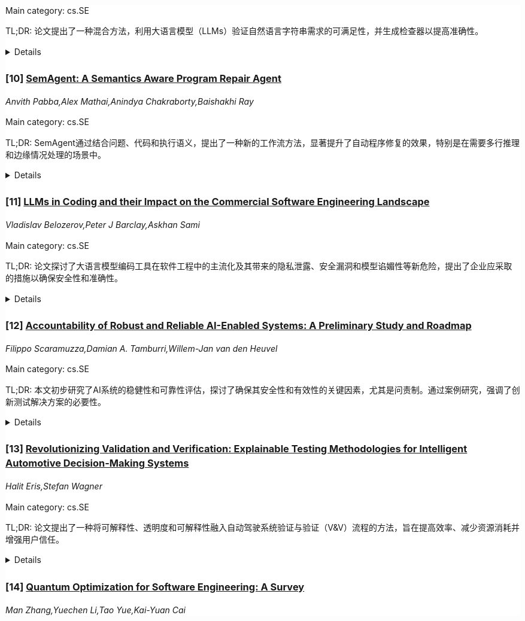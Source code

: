 Main category: cs.SE

TL;DR: 论文提出了一种混合方法，利用大语言模型（LLMs）验证自然语言字符串需求的可满足性，并生成检查器以提高准确性。


<details><summary>Details</summary></details>


### [10] [SemAgent: A Semantics Aware Program Repair Agent](https://arxiv.org/abs/2506.16650)
*Anvith Pabba,Alex Mathai,Anindya Chakraborty,Baishakhi Ray*

Main category: cs.SE

TL;DR: SemAgent通过结合问题、代码和执行语义，提出了一种新的工作流方法，显著提升了自动程序修复的效果，特别是在需要多行推理和边缘情况处理的场景中。


<details><summary>Details</summary></details>


### [11] [LLMs in Coding and their Impact on the Commercial Software Engineering Landscape](https://arxiv.org/abs/2506.16653)
*Vladislav Belozerov,Peter J Barclay,Askhan Sami*

Main category: cs.SE

TL;DR: 论文探讨了大语言模型编码工具在软件工程中的主流化及其带来的隐私泄露、安全漏洞和模型谄媚性等新危险，提出了企业应采取的措施以确保安全性和准确性。


<details><summary>Details</summary></details>


### [12] [Accountability of Robust and Reliable AI-Enabled Systems: A Preliminary Study and Roadmap](https://arxiv.org/abs/2506.16831)
*Filippo Scaramuzza,Damian A. Tamburri,Willem-Jan van den Heuvel*

Main category: cs.SE

TL;DR: 本文初步研究了AI系统的稳健性和可靠性评估，探讨了确保其安全性和有效性的关键因素，尤其是问责制。通过案例研究，强调了创新测试解决方案的必要性。


<details><summary>Details</summary></details>


### [13] [Revolutionizing Validation and Verification: Explainable Testing Methodologies for Intelligent Automotive Decision-Making Systems](https://arxiv.org/abs/2506.16876)
*Halit Eris,Stefan Wagner*

Main category: cs.SE

TL;DR: 论文提出了一种将可解释性、透明度和可解释性融入自动驾驶系统验证与验证（V&V）流程的方法，旨在提高效率、减少资源消耗并增强用户信任。


<details><summary>Details</summary></details>


### [14] [Quantum Optimization for Software Engineering: A Survey](https://arxiv.org/abs/2506.16878)
*Man Zhang,Yuechen Li,Tao Yue,Kai-Yuan Cai*

